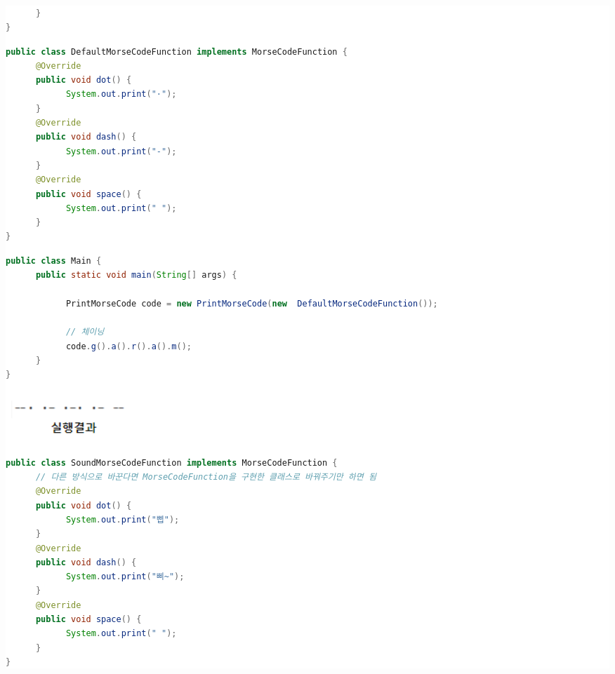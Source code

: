 ```java
      }
}
```

```java
public class DefaultMorseCodeFunction implements MorseCodeFunction {
      @Override
      public void dot() {
            System.out.print("·");
      }
      @Override
      public void dash() {
            System.out.print("-");
      }
      @Override
      public void space() {
            System.out.print(" ");
      }
}
```

```java
public class Main {
      public static void main(String[] args) {
            
            PrintMorseCode code = new PrintMorseCode(new  DefaultMorseCodeFunction());
            
            // 체이닝
            code.g().a().r().a().m();
      }
}
```

![06](https://github.com/younggeun0/TIL/blob/master/designPattern/img/08/06.png?raw=true)

```java
public class SoundMorseCodeFunction implements MorseCodeFunction {
      // 다른 방식으로 바꾼다면 MorseCodeFunction을 구현한 클래스로 바꿔주기만 하면 됨
      @Override
      public void dot() {
            System.out.print("삡");
      }
      @Override
      public void dash() {
            System.out.print("삐~");
      }
      @Override
      public void space() {
            System.out.print(" ");
      }
}
```
